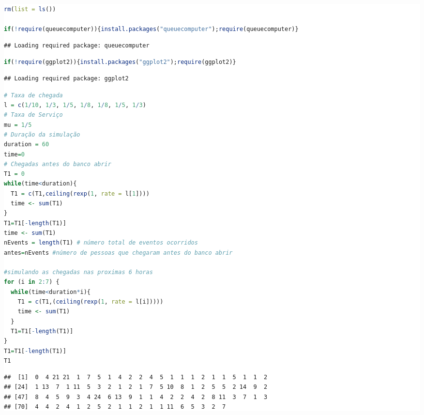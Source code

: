 ``` r
rm(list = ls())

if(!require(queuecomputer)){install.packages("queuecomputer");require(queuecomputer)}
```

    ## Loading required package: queuecomputer

``` r
if(!require(ggplot2)){install.packages("ggplot2");require(ggplot2)}
```

    ## Loading required package: ggplot2

``` r
# Taxa de chegada
l = c(1/10, 1/3, 1/5, 1/8, 1/8, 1/5, 1/3)
# Taxa de Serviço
mu = 1/5
# Duração da simulação
duration = 60
time=0
# Chegadas antes do banco abrir
T1 = 0
while(time<duration){
  T1 = c(T1,ceiling(rexp(1, rate = l[1])))
  time <- sum(T1)
}
T1=T1[-length(T1)]
time <- sum(T1)
nEvents = length(T1) # número total de eventos ocorridos
antes=nEvents #número de pessoas que chegaram antes do banco abrir

#simulando as chegadas nas proximas 6 horas
for (i in 2:7) {
  while(time<duration*i){
    T1 = c(T1,(ceiling(rexp(1, rate = l[i]))))
    time <- sum(T1)
  }
  T1=T1[-length(T1)]
}
T1=T1[-length(T1)]
T1
```

    ##  [1]  0  4 21 21  1  7  5  1  4  2  2  4  5  1  1  1  2  1  1  5  1  1  2
    ## [24]  1 13  7  1 11  5  3  2  1  2  1  7  5 10  8  1  2  5  5  2 14  9  2
    ## [47]  8  4  5  9  3  4 24  6 13  9  1  1  4  2  2  4  2  8 11  3  7  1  3
    ## [70]  4  4  2  4  1  2  5  2  1  1  2  1  1 11  6  5  3  2  7

